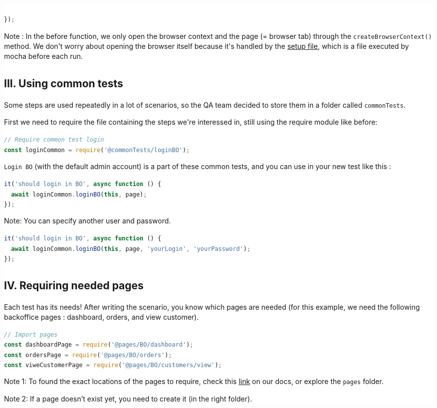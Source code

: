 ```js

});
```

Note : In the before function, we only open the browser context and the page (= browser tab) through the `createBrowserContext()` method. We don't worry about opening the browser itself because it's handled by the [setup file](https://devdocs.prestashop.com/1.7/testing/ui-tests/how-to-contribute-and-create-ui-tests/#setup), which is a file executed by mocha before each run.

## III. Using common tests

Some steps are used repeatedly in a lot of scenarios, so the QA team decided to store them in a folder called `commonTests`.

First we need to require the file containing the steps we're interessed in, still using the require module like before:

```js
// Require common test login
const loginCommon = require('@commonTests/loginBO');
```
`Login BO` (with the default admin account) is a part of these common tests, and you can use in your new test like this :

```js
it('should login in BO', async function () {
  await loginCommon.loginBO(this, page);
});
```
Note: You can specify another user and password.

```js
it('should login in BO', async function () {
  await loginCommon.loginBO(this, page, 'yourLogin', 'yourPassword');
});
```

## IV. Requiring needed pages

Each test has its needs! After writing the scenario, you know which pages are needed (for this example, we need the following backoffice pages : dashboard, orders, and view customer).

```js
// Import pages
const dashboardPage = require('@pages/BO/dashboard');
const ordersPage = require('@pages/BO/orders');
const viweCustomerPage = require('@pages/BO/customers/view');
```

Note 1: To found the exact locations of the pages to require, check this [link](https://devdocs.prestashop.com/1.7/testing/ui-tests/how-to-contribute-and-create-ui-tests/#pages) on our docs, or explore the `pages` folder.

Note 2: If a page doesn’t exist yet, you need to create it (in the right folder).

